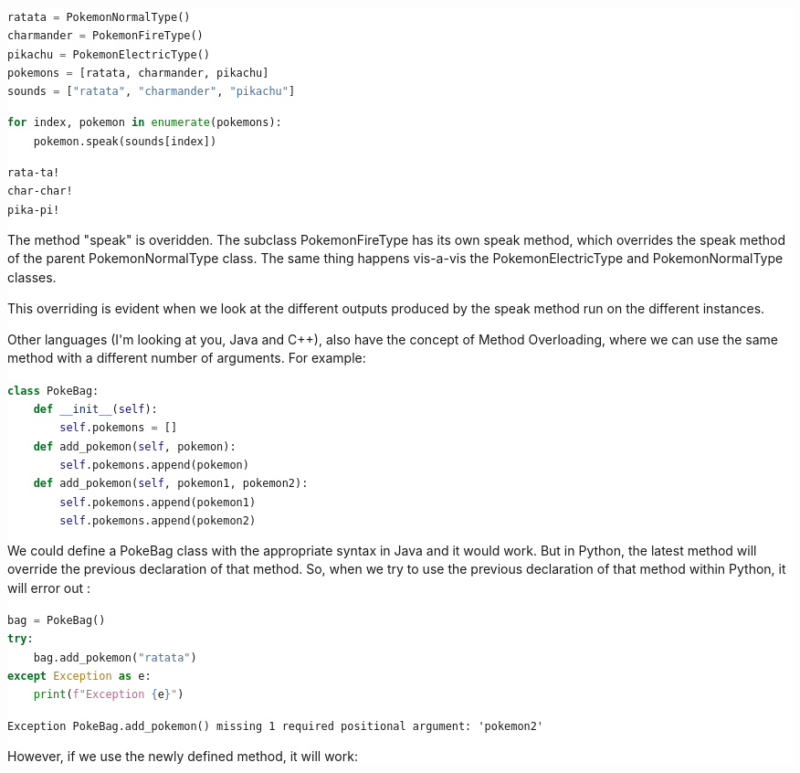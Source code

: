 
```python
ratata = PokemonNormalType()
charmander = PokemonFireType()
pikachu = PokemonElectricType()
pokemons = [ratata, charmander, pikachu]
sounds = ["ratata", "charmander", "pikachu"]
```


```python
for index, pokemon in enumerate(pokemons):
    pokemon.speak(sounds[index])
```

    rata-ta!
    char-char!
    pika-pi!
    

The method "speak" is overidden. The subclass PokemonFireType has its own speak method, which overrides the speak method of the parent PokemonNormalType class. The same thing happens vis-a-vis the PokemonElectricType and PokemonNormalType classes.

This overriding is evident when we look at the different outputs produced by the speak method run on the different instances.

Other languages (I'm looking at you, Java and C++), also have the concept of Method Overloading, where we can use the same method with a different number of arguments. For example:


```python
class PokeBag:
    def __init__(self):
        self.pokemons = []
    def add_pokemon(self, pokemon):
        self.pokemons.append(pokemon)
    def add_pokemon(self, pokemon1, pokemon2):
        self.pokemons.append(pokemon1)
        self.pokemons.append(pokemon2)
```

We could define a PokeBag class with the appropriate syntax in Java and it would work. But in Python, the latest method will override the previous declaration of that method. So, when we try to use the previous declaration of that method within Python, it will error out :


```python
bag = PokeBag()
try:
    bag.add_pokemon("ratata")
except Exception as e:
    print(f"Exception {e}")
```

    Exception PokeBag.add_pokemon() missing 1 required positional argument: 'pokemon2'
    

However, if we use the newly defined method, it will work:
